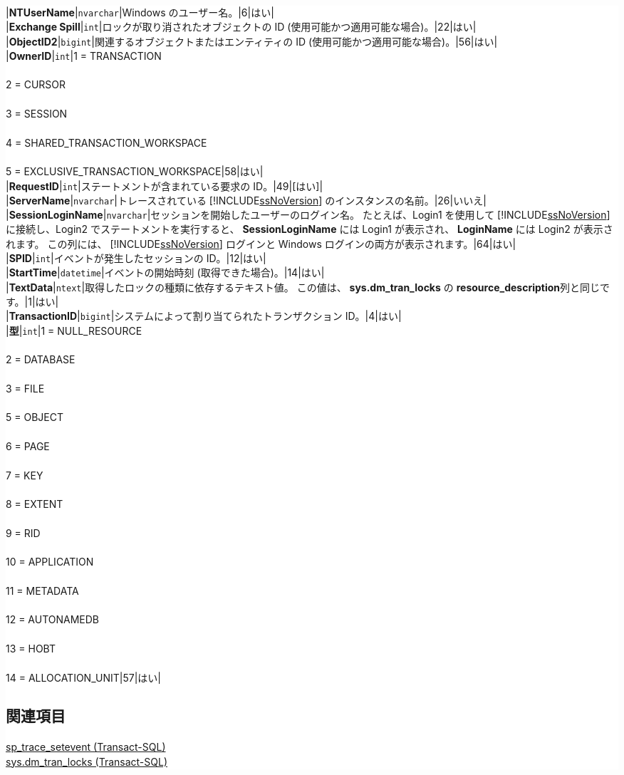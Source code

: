 |**NTUserName**|`nvarchar`|Windows のユーザー名。|6|はい|  
|**Exchange Spill**|`int`|ロックが取り消されたオブジェクトの ID (使用可能かつ適用可能な場合)。|22|はい|  
|**ObjectID2**|`bigint`|関連するオブジェクトまたはエンティティの ID (使用可能かつ適用可能な場合)。|56|はい|  
|**OwnerID**|`int`|1 = TRANSACTION<br /><br /> 2 = CURSOR<br /><br /> 3 = SESSION<br /><br /> 4 = SHARED_TRANSACTION_WORKSPACE<br /><br /> 5 = EXCLUSIVE_TRANSACTION_WORKSPACE|58|はい|  
|**RequestID**|`int`|ステートメントが含まれている要求の ID。|49|[はい]|  
|**ServerName**|`nvarchar`|トレースされている [!INCLUDE[ssNoVersion](../../includes/ssnoversion-md.md)] のインスタンスの名前。|26|いいえ|  
|**SessionLoginName**|`nvarchar`|セッションを開始したユーザーのログイン名。 たとえば、Login1 を使用して [!INCLUDE[ssNoVersion](../../includes/ssnoversion-md.md)] に接続し、Login2 でステートメントを実行すると、 **SessionLoginName** には Login1 が表示され、 **LoginName** には Login2 が表示されます。 この列には、 [!INCLUDE[ssNoVersion](../../includes/ssnoversion-md.md)] ログインと Windows ログインの両方が表示されます。|64|はい|  
|**SPID**|`int`|イベントが発生したセッションの ID。|12|はい|  
|**StartTime**|`datetime`|イベントの開始時刻 (取得できた場合)。|14|はい|  
|**TextData**|`ntext`|取得したロックの種類に依存するテキスト値。 この値は、 **sys.dm_tran_locks** の **resource_description**列と同じです。|1|はい|  
|**TransactionID**|`bigint`|システムによって割り当てられたトランザクション ID。|4|はい|  
|**型**|`int`|1 = NULL_RESOURCE<br /><br /> 2 = DATABASE<br /><br /> 3 = FILE<br /><br /> 5 = OBJECT<br /><br /> 6 = PAGE<br /><br /> 7 = KEY<br /><br /> 8 = EXTENT<br /><br /> 9 = RID<br /><br /> 10 = APPLICATION<br /><br /> 11 = METADATA<br /><br /> 12 = AUTONAMEDB<br /><br /> 13 = HOBT<br /><br /> 14 = ALLOCATION_UNIT|57|はい|  
  
## <a name="see-also"></a>関連項目  
 [sp_trace_setevent &#40;Transact-SQL&#41;](/sql/relational-databases/system-stored-procedures/sp-trace-setevent-transact-sql)   
 [sys.dm_tran_locks &#40;Transact-SQL&#41;](/sql/relational-databases/system-dynamic-management-views/sys-dm-tran-locks-transact-sql)  
  
  
